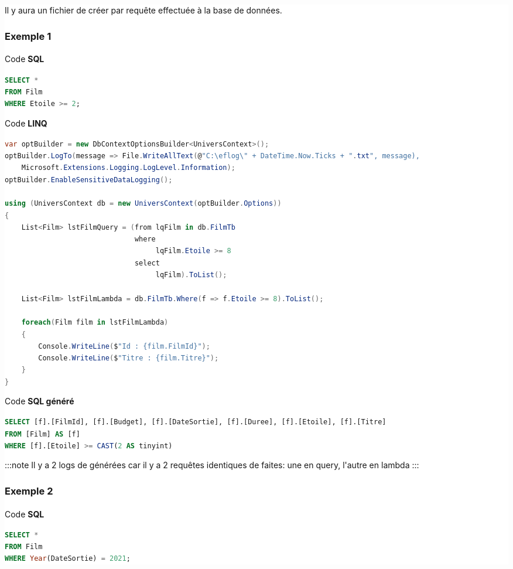 Il y aura un fichier de créer par requête effectuée à la base de données.


### Exemple 1

Code **SQL**

```sql
SELECT * 
FROM Film
WHERE Etoile >= 2;
```

Code **LINQ**

```csharp
var optBuilder = new DbContextOptionsBuilder<UniversContext>();
optBuilder.LogTo(message => File.WriteAllText(@"C:\eflog\" + DateTime.Now.Ticks + ".txt", message),
    Microsoft.Extensions.Logging.LogLevel.Information);
optBuilder.EnableSensitiveDataLogging();

using (UniversContext db = new UniversContext(optBuilder.Options))
{
    List<Film> lstFilmQuery = (from lqFilm in db.FilmTb
                               where
                                    lqFilm.Etoile >= 8
                               select
                                    lqFilm).ToList();

    List<Film> lstFilmLambda = db.FilmTb.Where(f => f.Etoile >= 8).ToList();
    
    foreach(Film film in lstFilmLambda)
    {
        Console.WriteLine($"Id : {film.FilmId}");
        Console.WriteLine($"Titre : {film.Titre}");
    }
}
```

Code **SQL généré**

```sql
SELECT [f].[FilmId], [f].[Budget], [f].[DateSortie], [f].[Duree], [f].[Etoile], [f].[Titre]
FROM [Film] AS [f]
WHERE [f].[Etoile] >= CAST(2 AS tinyint)
```
:::note
Il y a 2 logs de générées car il y a 2 requêtes identiques de faites: une en query, l'autre en lambda
:::

### Exemple 2

Code **SQL**

```sql
SELECT * 
FROM Film
WHERE Year(DateSortie) = 2021;
```
